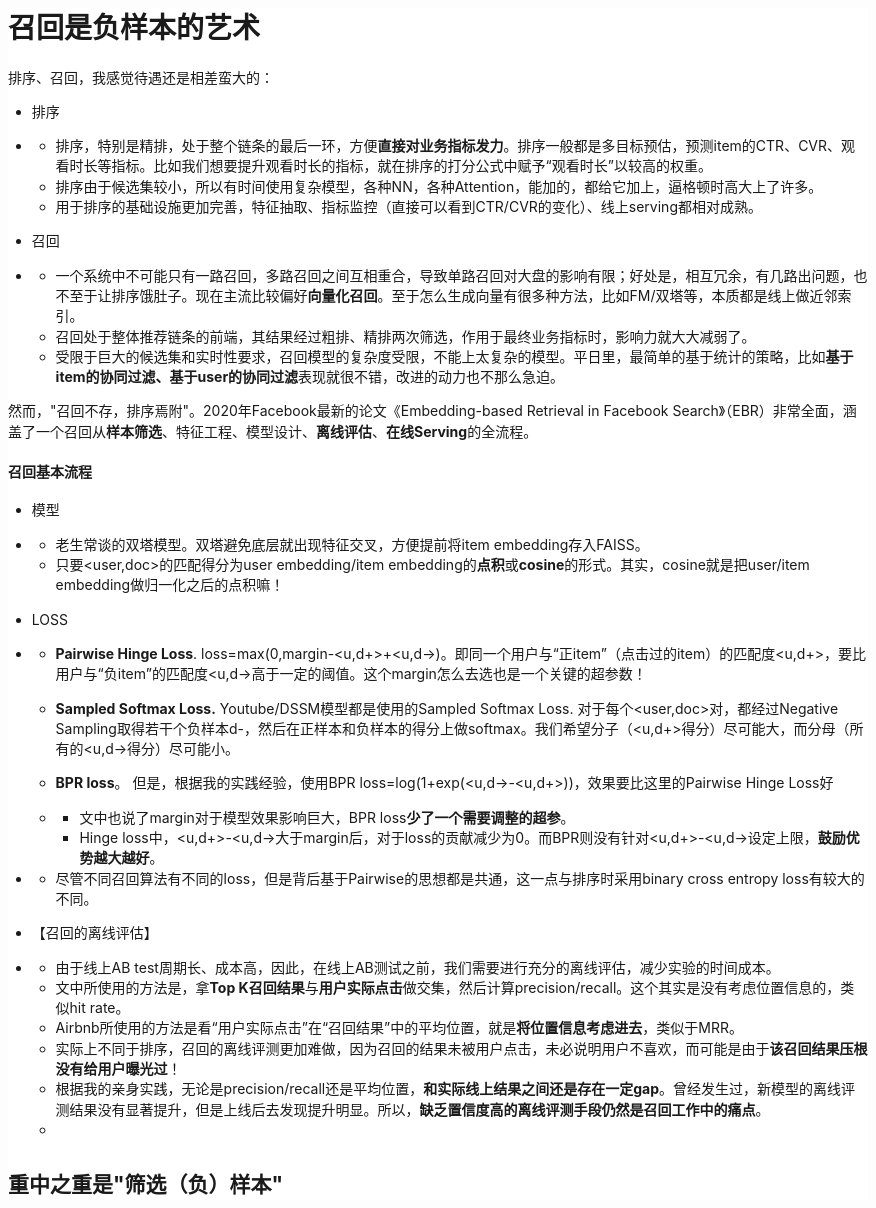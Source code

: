 # 召回是负样本的艺术

排序、召回，我感觉待遇还是相差蛮大的：

- 排序

- - 排序，特别是精排，处于整个链条的最后一环，方便**直接对业务指标发力**。排序一般都是多目标预估，预测item的CTR、CVR、观看时长等指标。比如我们想要提升观看时长的指标，就在排序的打分公式中赋予“观看时长”以较高的权重。
  - 排序由于候选集较小，所以有时间使用复杂模型，各种NN，各种Attention，能加的，都给它加上，逼格顿时高大上了许多。
  - 用于排序的基础设施更加完善，特征抽取、指标监控（直接可以看到CTR/CVR的变化）、线上serving都相对成熟。

- 召回

- - 一个系统中不可能只有一路召回，多路召回之间互相重合，导致单路召回对大盘的影响有限；好处是，相互冗余，有几路出问题，也不至于让排序饿肚子。现在主流比较偏好**向量化召回**。至于怎么生成向量有很多种方法，比如FM/双塔等，本质都是线上做近邻索引。
  - 召回处于整体推荐链条的前端，其结果经过粗排、精排两次筛选，作用于最终业务指标时，影响力就大大减弱了。
  - 受限于巨大的候选集和实时性要求，召回模型的复杂度受限，不能上太复杂的模型。平日里，最简单的基于统计的策略，比如**基于item的协同过滤、基于user的协同过滤**表现就很不错，改进的动力也不那么急迫。



然而，"召回不存，排序焉附"。2020年Facebook最新的论文《Embedding-based Retrieval in Facebook Search》（EBR）非常全面，涵盖了一个召回从**样本筛选**、特征工程、模型设计、**离线评估**、**在线Serving**的全流程。

#### 召回基本流程

- 模型

- - 老生常谈的双塔模型。双塔避免底层就出现特征交叉，方便提前将item embedding存入FAISS。
  - 只要<user,doc>的匹配得分为user embedding/item embedding的**点积**或**cosine**的形式。其实，cosine就是把user/item embedding做归一化之后的点积嘛！

- LOSS

- - **Pairwise Hinge Loss**. loss=max(0,margin-<u,d+>+<u,d->)。即同一个用户与“正item”（点击过的item）的匹配度<u,d+>，要比用户与“负item”的匹配度<u,d->高于一定的阈值。这个margin怎么去选也是一个关键的超参数！

  - **Sampled Softmax Loss.**  Youtube/DSSM模型都是使用的Sampled Softmax Loss. 对于每个\<user,doc\>对，都经过Negative Sampling取得若干个负样本d-，然后在正样本和负样本的得分上做softmax。我们希望分子（<u,d+>得分）尽可能大，而分母（所有的<u,d->得分）尽可能小。

  - **BPR loss**。 但是，根据我的实践经验，使用BPR loss=log(1+exp(<u,d->-<u,d+>))，效果要比这里的Pairwise Hinge Loss好

  - - 文中也说了margin对于模型效果影响巨大，BPR loss**少了一个需要调整的超参**。
    - Hinge loss中，<u,d+>-<u,d->大于margin后，对于loss的贡献减少为0。而BPR则没有针对<u,d+>-<u,d->设定上限，**鼓励优势越大越好**。

- - 尽管不同召回算法有不同的loss，但是背后基于Pairwise的思想都是共通，这一点与排序时采用binary cross entropy loss有较大的不同。

- 【召回的离线评估】

- - 由于线上AB test周期长、成本高，因此，在线上AB测试之前，我们需要进行充分的离线评估，减少实验的时间成本。
  - 文中所使用的方法是，拿**Top K召回结果**与**用户实际点击**做交集，然后计算precision/recall。这个其实是没有考虑位置信息的，类似hit rate。
  - Airbnb所使用的方法是看“用户实际点击”在“召回结果”中的平均位置，就是**将位置信息考虑进去**，类似于MRR。
  - 实际上不同于排序，召回的离线评测更加难做，因为召回的结果未被用户点击，未必说明用户不喜欢，而可能是由于**该召回结果压根没有给用户曝光过**！
  - 根据我的亲身实践，无论是precision/recall还是平均位置，**和实际线上结果之间还是存在一定gap**。曾经发生过，新模型的离线评测结果没有显著提升，但是上线后去发现提升明显。所以，**缺乏置信度高的离线评测手段仍然是召回工作中的痛点**。
  - 

## 重中之重是"筛选（负）样本"
